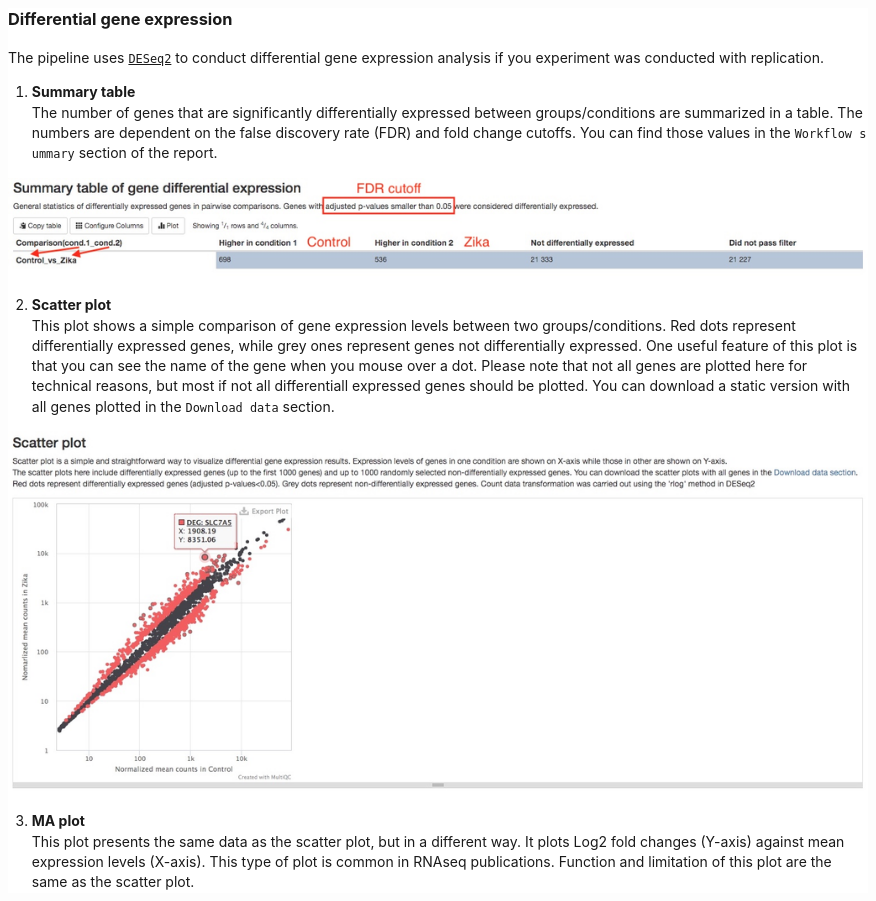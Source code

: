 ### Differential gene expression

The pipeline uses [`DESeq2`](https://bioconductor.org/packages/release/bioc/html/DESeq2.html) to conduct differential gene expression analysis if you experiment was conducted with replication.

1. **Summary table**<br>
   The number of genes that are significantly differentially expressed between groups/conditions are summarized in a table. The numbers are dependent on the false discovery rate (FDR) and fold change cutoffs. You can find those values in the `Workflow summary` section of the report.

![Differential expression summary table](../images/RNAseq/diff_exp_summary_table.jpeg)

2. **Scatter plot**<br>
   This plot shows a simple comparison of gene expression levels between two groups/conditions. Red dots represent differentially expressed genes, while grey ones represent genes not differentially expressed. One useful feature of this plot is that you can see the name of the gene when you mouse over a dot. Please note that not all genes are plotted here for technical reasons, but most if not all differentiall expressed genes should be plotted. You can download a static version with all genes plotted in the `Download data` section.

![Differential expression scatter plot](../images/RNAseq/diff_exp_scatter_plot.jpeg)

3. **MA plot**<br>
   This plot presents the same data as the scatter plot, but in a different way. It plots Log2 fold changes (Y-axis) against mean expression levels (X-axis). This type of plot is common in RNAseq publications. Function and limitation of this plot are the same as the scatter plot.
